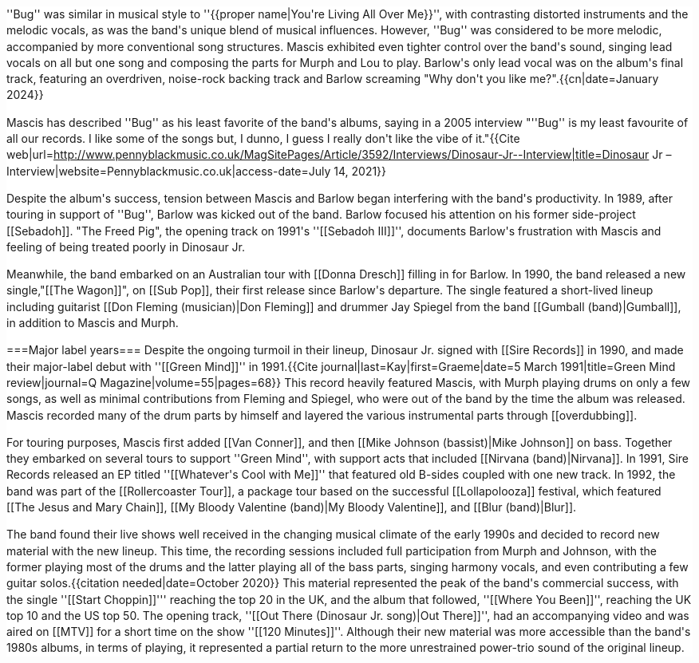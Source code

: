 ''Bug'' was similar in musical style to ''{{proper name|You're Living All Over Me}}'', with contrasting distorted instruments and the melodic vocals, as was the band's unique blend of musical influences. However, ''Bug'' was considered to be more melodic, accompanied by more conventional song structures. Mascis exhibited even tighter control over the band's sound, singing lead vocals on all but one song and composing the parts for Murph and Lou to play. Barlow's only lead vocal was on the album's final track, featuring an overdriven, noise-rock backing track and Barlow screaming "Why don't you like me?".{{cn|date=January 2024}}

Mascis has described ''Bug'' as his least favorite of the band's albums, saying in a 2005 interview "''Bug'' is my least favourite of all our records. I like some of the songs but, I dunno, I guess I really don't like the vibe of it."<ref>{{Cite web|url=http://www.pennyblackmusic.co.uk/MagSitePages/Article/3592/Interviews/Dinosaur-Jr--Interview|title=Dinosaur Jr – Interview|website=Pennyblackmusic.co.uk|access-date=July 14, 2021}}</ref>

Despite the album's success, tension between Mascis and Barlow began interfering with the band's productivity. In 1989, after touring in support of ''Bug'', Barlow was kicked out of the band. Barlow focused his attention on his former side-project [[Sebadoh]]. "The Freed Pig", the opening track on 1991's ''[[Sebadoh III]]'', documents Barlow's frustration with Mascis and feeling of being treated poorly in Dinosaur Jr.

Meanwhile, the band embarked on an Australian tour with [[Donna Dresch]] filling in for Barlow. In 1990, the band released a new single,"[[The Wagon]]", on [[Sub Pop]], their first release since Barlow's departure. The single featured a short-lived lineup including guitarist [[Don Fleming (musician)|Don Fleming]] and drummer Jay Spiegel from the band [[Gumball (band)|Gumball]], in addition to Mascis and Murph.

===Major label years===
Despite the ongoing turmoil in their lineup, Dinosaur Jr. signed with [[Sire Records]] in 1990, and made their major-label debut with ''[[Green Mind]]'' in 1991.<ref name=":0">{{Cite journal|last=Kay|first=Graeme|date=5 March 1991|title=Green Mind review|journal=Q Magazine|volume=55|pages=68}}</ref> This record heavily featured Mascis, with Murph playing drums on only a few songs, as well as minimal contributions from Fleming and Spiegel, who were out of the band by the time the album was released. Mascis recorded many of the drum parts by himself and layered the various instrumental parts through [[overdubbing]].<ref name=":0" />

For touring purposes, Mascis first added [[Van Conner]], and then [[Mike Johnson (bassist)|Mike Johnson]] on bass. Together they embarked on several tours to support ''Green Mind'', with support acts that included [[Nirvana (band)|Nirvana]]. In 1991, Sire Records released an EP titled ''[[Whatever's Cool with Me]]'' that featured old B-sides coupled with one new track. In 1992, the band was part of the [[Rollercoaster Tour]], a package tour based on the successful [[Lollapolooza]] festival, which featured [[The Jesus and Mary Chain]], [[My Bloody Valentine (band)|My Bloody Valentine]], and [[Blur (band)|Blur]].

The band found their live shows well received in the changing musical climate of the early 1990s and decided to record new material with the new lineup. This time, the recording sessions included full participation from Murph and Johnson, with the former playing most of the drums and the latter playing all of the bass parts, singing harmony vocals, and even contributing a few guitar solos.{{citation needed|date=October 2020}} This material represented the peak of the band's commercial success, with the single ''[[Start Choppin]]''' reaching the top 20 in the UK, and the album that followed, ''[[Where You Been]]'', reaching the UK top 10 and the US top 50. The opening track, ''[[Out There (Dinosaur Jr. song)|Out There]]'', had an accompanying video and was aired on [[MTV]] for a short time on the show ''[[120 Minutes]]''. Although their new material was more accessible than the band's 1980s albums, in terms of playing, it represented a partial return to the more unrestrained power-trio sound of the original lineup.
